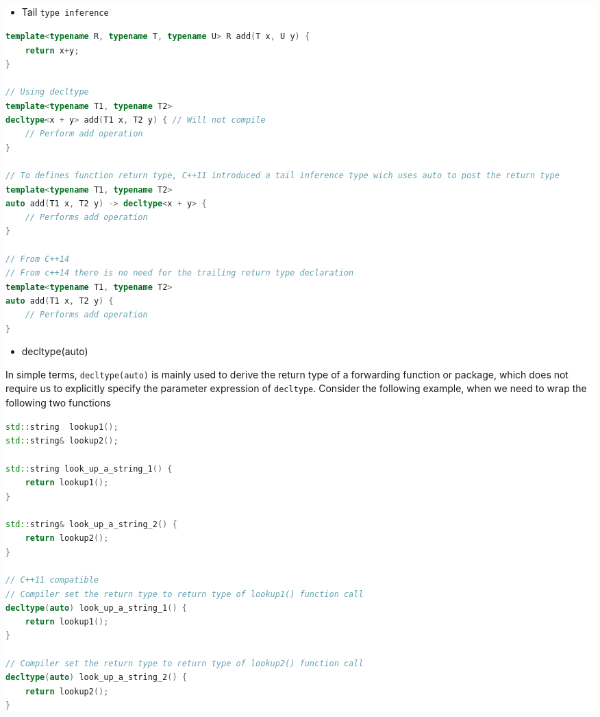 - Tail `type inference`

```cpp
template<typename R, typename T, typename U> R add(T x, U y) {
    return x+y;
}

// Using decltype
template<typename T1, typename T2>
decltype<x + y> add(T1 x, T2 y) { // Will not compile
    // Perform add operation
}

// To defines function return type, C++11 introduced a tail inference type wich uses auto to post the return type
template<typename T1, typename T2>
auto add(T1 x, T2 y) -> decltype<x + y> {
    // Performs add operation
}

// From C++14
// From c++14 there is no need for the trailing return type declaration
template<typename T1, typename T2>
auto add(T1 x, T2 y) {
    // Performs add operation
}
```

- decltype(auto)

In simple terms, `decltype(auto)` is mainly used to derive the return type of a forwarding function or package, which does not require us to explicitly specify the parameter expression of `decltype`. Consider the following example, when we need to wrap the following two functions

```cpp
std::string  lookup1();
std::string& lookup2();

std::string look_up_a_string_1() {
    return lookup1();
}

std::string& look_up_a_string_2() {
    return lookup2();
}

// C++11 compatible
// Compiler set the return type to return type of lookup1() function call
decltype(auto) look_up_a_string_1() {
    return lookup1();
}

// Compiler set the return type to return type of lookup2() function call
decltype(auto) look_up_a_string_2() {
    return lookup2();
}
```
